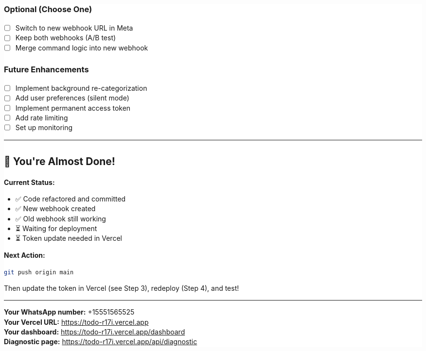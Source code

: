 ### Optional (Choose One)
- [ ] Switch to new webhook URL in Meta
- [ ] Keep both webhooks (A/B test)
- [ ] Merge command logic into new webhook

### Future Enhancements
- [ ] Implement background re-categorization
- [ ] Add user preferences (silent mode)
- [ ] Implement permanent access token
- [ ] Add rate limiting
- [ ] Set up monitoring

---

## 🎊 You're Almost Done!

**Current Status:**
- ✅ Code refactored and committed
- ✅ New webhook created
- ✅ Old webhook still working
- ⏳ Waiting for deployment
- ⏳ Token update needed in Vercel

**Next Action:**
```bash
git push origin main
```

Then update the token in Vercel (see Step 3), redeploy (Step 4), and test!

---

**Your WhatsApp number:** +15551565525  
**Your Vercel URL:** https://todo-r17i.vercel.app  
**Your dashboard:** https://todo-r17i.vercel.app/dashboard  
**Diagnostic page:** https://todo-r17i.vercel.app/api/diagnostic

